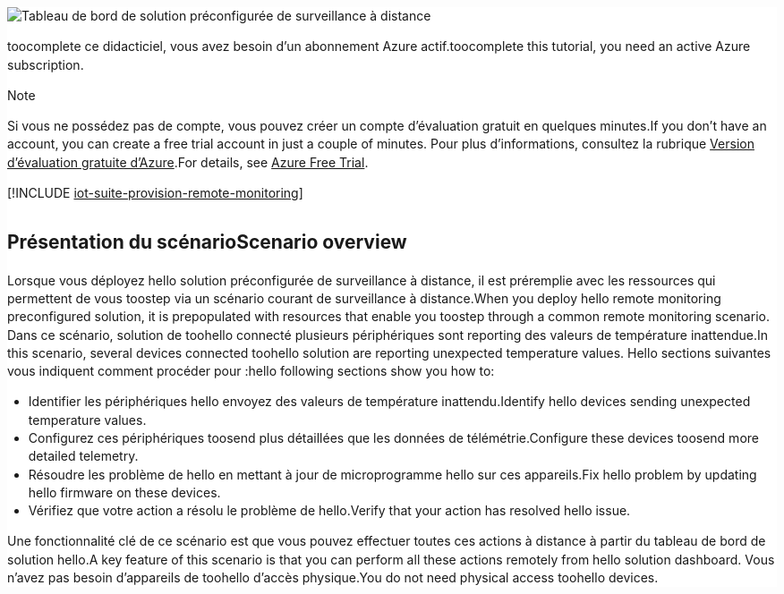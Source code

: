 ![Tableau de bord de solution préconfigurée de surveillance à distance][img-dashboard]

<span data-ttu-id="b4be7-111">toocomplete ce didacticiel, vous avez besoin d’un abonnement Azure actif.</span><span class="sxs-lookup"><span data-stu-id="b4be7-111">toocomplete this tutorial, you need an active Azure subscription.</span></span>

> [!NOTE]
> <span data-ttu-id="b4be7-112">Si vous ne possédez pas de compte, vous pouvez créer un compte d’évaluation gratuit en quelques minutes.</span><span class="sxs-lookup"><span data-stu-id="b4be7-112">If you don’t have an account, you can create a free trial account in just a couple of minutes.</span></span> <span data-ttu-id="b4be7-113">Pour plus d’informations, consultez la rubrique [Version d’évaluation gratuite d’Azure][lnk_free_trial].</span><span class="sxs-lookup"><span data-stu-id="b4be7-113">For details, see [Azure Free Trial][lnk_free_trial].</span></span>

[!INCLUDE [iot-suite-provision-remote-monitoring](../../includes/iot-suite-provision-remote-monitoring.md)]

## <a name="scenario-overview"></a><span data-ttu-id="b4be7-114">Présentation du scénario</span><span class="sxs-lookup"><span data-stu-id="b4be7-114">Scenario overview</span></span>

<span data-ttu-id="b4be7-115">Lorsque vous déployez hello solution préconfigurée de surveillance à distance, il est préremplie avec les ressources qui permettent de vous toostep via un scénario courant de surveillance à distance.</span><span class="sxs-lookup"><span data-stu-id="b4be7-115">When you deploy hello remote monitoring preconfigured solution, it is prepopulated with resources that enable you toostep through a common remote monitoring scenario.</span></span> <span data-ttu-id="b4be7-116">Dans ce scénario, solution de toohello connecté plusieurs périphériques sont reporting des valeurs de température inattendue.</span><span class="sxs-lookup"><span data-stu-id="b4be7-116">In this scenario, several devices connected toohello solution are reporting unexpected temperature values.</span></span> <span data-ttu-id="b4be7-117">Hello sections suivantes vous indiquent comment procéder pour :</span><span class="sxs-lookup"><span data-stu-id="b4be7-117">hello following sections show you how to:</span></span>

* <span data-ttu-id="b4be7-118">Identifier les périphériques hello envoyez des valeurs de température inattendu.</span><span class="sxs-lookup"><span data-stu-id="b4be7-118">Identify hello devices sending unexpected temperature values.</span></span>
* <span data-ttu-id="b4be7-119">Configurez ces périphériques toosend plus détaillées que les données de télémétrie.</span><span class="sxs-lookup"><span data-stu-id="b4be7-119">Configure these devices toosend more detailed telemetry.</span></span>
* <span data-ttu-id="b4be7-120">Résoudre les problème de hello en mettant à jour de microprogramme hello sur ces appareils.</span><span class="sxs-lookup"><span data-stu-id="b4be7-120">Fix hello problem by updating hello firmware on these devices.</span></span>
* <span data-ttu-id="b4be7-121">Vérifiez que votre action a résolu le problème de hello.</span><span class="sxs-lookup"><span data-stu-id="b4be7-121">Verify that your action has resolved hello issue.</span></span>

<span data-ttu-id="b4be7-122">Une fonctionnalité clé de ce scénario est que vous pouvez effectuer toutes ces actions à distance à partir du tableau de bord de solution hello.</span><span class="sxs-lookup"><span data-stu-id="b4be7-122">A key feature of this scenario is that you can perform all these actions remotely from hello solution dashboard.</span></span> <span data-ttu-id="b4be7-123">Vous n’avez pas besoin d’appareils de toohello d’accès physique.</span><span class="sxs-lookup"><span data-stu-id="b4be7-123">You do not need physical access toohello devices.</span></span>


[img-launch-solution]: media/iot-suite-getstarted-preconfigured-solutions/launch.png
[img-dashboard]: media/iot-suite-getstarted-preconfigured-solutions/dashboard.png
[img-menu]: media/iot-suite-getstarted-preconfigured-solutions/menu.png
[img-devicelist]: media/iot-suite-getstarted-preconfigured-solutions/devicelist.png
[img-alarms]: media/iot-suite-getstarted-preconfigured-solutions/alarms.png
[img-devicedetails]: media/iot-suite-getstarted-preconfigured-solutions/devicedetails.png
[img-devicecommands]: media/iot-suite-getstarted-preconfigured-solutions/devicecommands.png
[img-pingcommand]: media/iot-suite-getstarted-preconfigured-solutions/pingcommand.png
[img-adddevice]: media/iot-suite-getstarted-preconfigured-solutions/adddevice.png
[img-addnew]: media/iot-suite-getstarted-preconfigured-solutions/addnew.png
[img-definedevice]: media/iot-suite-getstarted-preconfigured-solutions/definedevice.png
[img-runningnew]: media/iot-suite-getstarted-preconfigured-solutions/runningnew.png
[img-runningnew-2]: media/iot-suite-getstarted-preconfigured-solutions/runningnew2.png
[img-rules]: media/iot-suite-getstarted-preconfigured-solutions/rules.png
[img-adddevicerule]: media/iot-suite-getstarted-preconfigured-solutions/addrule.png
[img-adddevicerule2]: media/iot-suite-getstarted-preconfigured-solutions/addrule2.png
[img-adddevicerule3]: media/iot-suite-getstarted-preconfigured-solutions/addrule3.png
[img-adddevicerule4]: media/iot-suite-getstarted-preconfigured-solutions/addrule4.png
[img-actions]: media/iot-suite-getstarted-preconfigured-solutions/actions.png
[img-portal]: media/iot-suite-getstarted-preconfigured-solutions/portal.png
[img-disable]: media/iot-suite-getstarted-preconfigured-solutions/solutionportal_08.png
[img-columneditor]: media/iot-suite-getstarted-preconfigured-solutions/columneditor.png
[img-startimageedit]: media/iot-suite-getstarted-preconfigured-solutions/imagedit1.png
[img-imageedit]: media/iot-suite-getstarted-preconfigured-solutions/imagedit2.png
[img-editfiltericon]: media/iot-suite-getstarted-preconfigured-solutions/editfiltericon.png
[img-filtereditor]: media/iot-suite-getstarted-preconfigured-solutions/filtereditor.png
[img-filterelist]: media/iot-suite-getstarted-preconfigured-solutions/filteredlist.png
[img-savefilter]: media/iot-suite-getstarted-preconfigured-solutions/savefilter.png
[img-openfilter]:  media/iot-suite-getstarted-preconfigured-solutions/openfilter.png
[img-unhealthy-filter]: media/iot-suite-getstarted-preconfigured-solutions/unhealthyfilter.png
[img-filtered-unhealthy-list]: media/iot-suite-getstarted-preconfigured-solutions/unhealthylist.png
[img-change-interval]: media/iot-suite-getstarted-preconfigured-solutions/changeinterval.png
[img-old-firmware]: media/iot-suite-getstarted-preconfigured-solutions/noticeold.png
[img-old-filter]: media/iot-suite-getstarted-preconfigured-solutions/oldfilter.png
[img-filtered-old-list]: media/iot-suite-getstarted-preconfigured-solutions/oldlist.png
[img-method-update]: media/iot-suite-getstarted-preconfigured-solutions/methodupdate.png
[img-update-1]: media/iot-suite-getstarted-preconfigured-solutions/jobupdate1.png
[img-update-2]: media/iot-suite-getstarted-preconfigured-solutions/jobupdate2.png
[img-update-3]: media/iot-suite-getstarted-preconfigured-solutions/jobupdate3.png
[img-updated]: media/iot-suite-getstarted-preconfigured-solutions/updated.png
[img-healthy]: media/iot-suite-getstarted-preconfigured-solutions/healthy.png
[lnk_free_trial]: http://azure.microsoft.com/pricing/free-trial/
[lnk-preconfigured-solutions]: iot-suite-what-are-preconfigured-solutions.md
[lnk-azureiotsuite]: https://www.azureiotsuite.com
[lnk-logic-apps]: https://azure.microsoft.com/documentation/services/app-service/logic/
[lnk-portal]: http://portal.azure.com/
[lnk-rmgithub]: https://github.com/Azure/azure-iot-remote-monitoring
[lnk-logicapptutorial]: iot-suite-logic-apps-tutorial.md
[lnk-rm-walkthrough]: iot-suite-remote-monitoring-sample-walkthrough.md
[lnk-connect-rm]: iot-suite-connecting-devices.md
[lnk-permissions]: iot-suite-permissions.md
[lnk-c2d-guidance]: ../iot-hub/iot-hub-devguide-c2d-guidance.md
[lnk-faq]: iot-suite-faq.md
